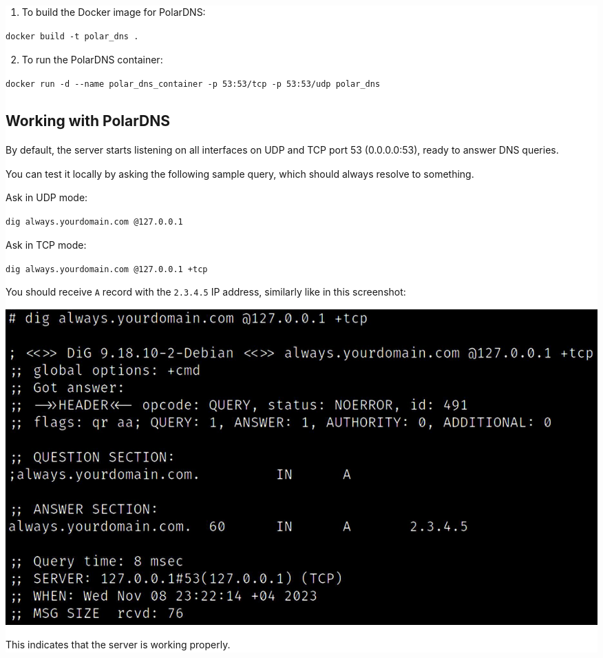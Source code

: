 1) To build the Docker image for PolarDNS:
```
docker build -t polar_dns .
```

2) To run the PolarDNS container:
```
docker run -d --name polar_dns_container -p 53:53/tcp -p 53:53/udp polar_dns
```
## Working with PolarDNS

By default, the server starts listening on all interfaces on UDP and TCP port 53 (0.0.0.0:53), ready to answer DNS queries.

You can test it locally by asking the following sample query, which should always resolve to something.

Ask in UDP mode:
```
dig always.yourdomain.com @127.0.0.1
```

Ask in TCP mode:
```
dig always.yourdomain.com @127.0.0.1 +tcp
```

You should receive ``A`` record with the ``2.3.4.5`` IP address, similarly like in this screenshot:

<img width="900" alt="PolarDNS example usage" src="assets/polardns-example-usage.jpg">

This indicates that the server is working properly.
